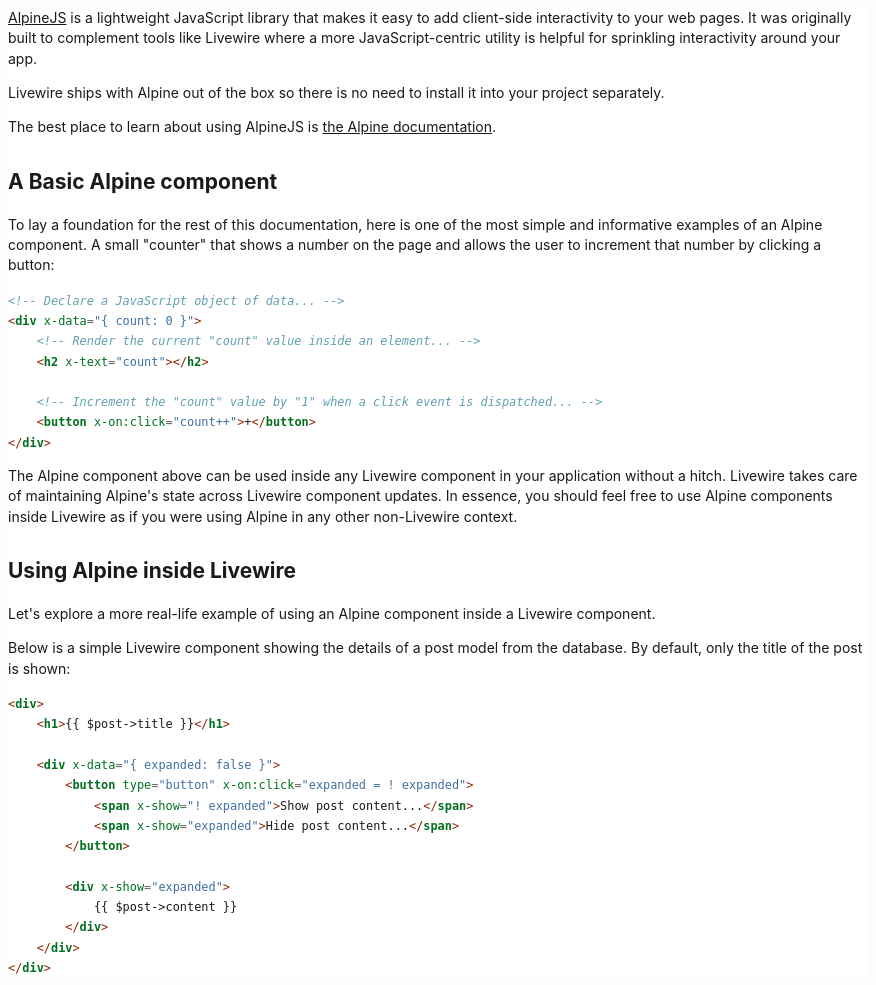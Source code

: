 
[AlpineJS](https://alpinejs.dev/) is a lightweight JavaScript library that makes it easy to add client-side interactivity to your web pages. It was originally built to complement tools like Livewire where a more JavaScript-centric utility is helpful for sprinkling interactivity around your app.

Livewire ships with Alpine out of the box so there is no need to install it into your project separately.

The best place to learn about using AlpineJS is [the Alpine documentation](https://alpinejs.dev).

## A Basic Alpine component

To lay a foundation for the rest of this documentation, here is one of the most simple and informative examples of an Alpine component. A small "counter" that shows a number on the page and allows the user to increment that number by clicking a button:

```html
<!-- Declare a JavaScript object of data... -->
<div x-data="{ count: 0 }">
    <!-- Render the current "count" value inside an element... -->
    <h2 x-text="count"></h2>

    <!-- Increment the "count" value by "1" when a click event is dispatched... -->
    <button x-on:click="count++">+</button>
</div>
```

The Alpine component above can be used inside any Livewire component in your application without a hitch. Livewire takes care of maintaining Alpine's state across Livewire component updates. In essence, you should feel free to use Alpine components inside Livewire as if you were using Alpine in any other non-Livewire context.

## Using Alpine inside Livewire

Let's explore a more real-life example of using an Alpine component inside a Livewire component.

Below is a simple Livewire component showing the details of a post model from the database. By default, only the title of the post is shown:

```html
<div>
    <h1>{{ $post->title }}</h1>

    <div x-data="{ expanded: false }">
        <button type="button" x-on:click="expanded = ! expanded">
            <span x-show="! expanded">Show post content...</span>
            <span x-show="expanded">Hide post content...</span>
        </button>

        <div x-show="expanded">
            {{ $post->content }}
        </div>
    </div>
</div>
```

